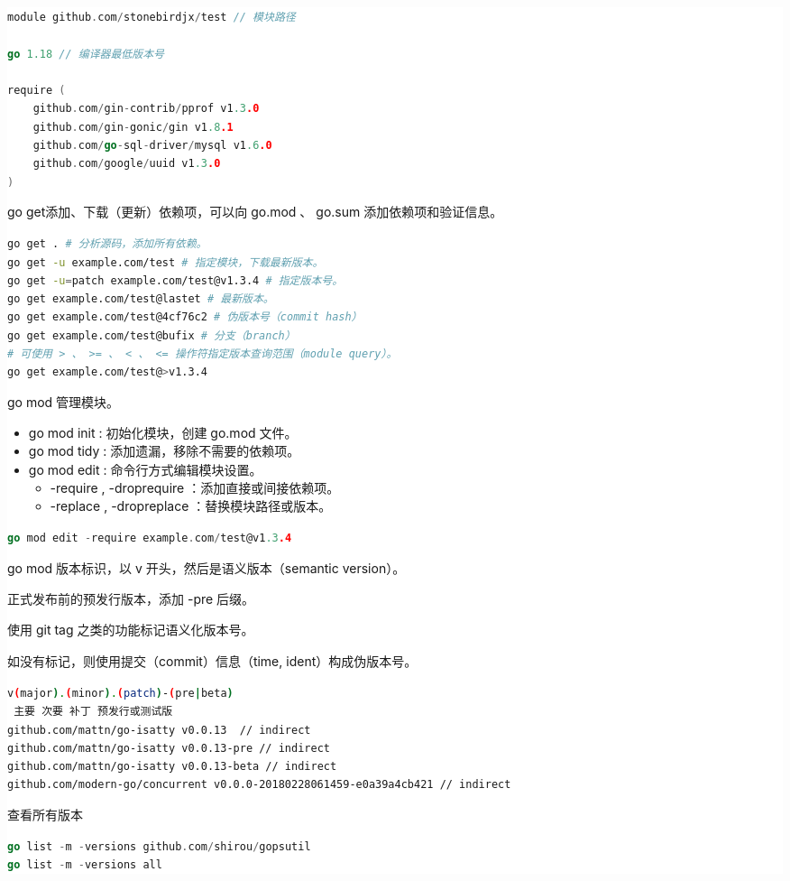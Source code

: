 ```go
module github.com/stonebirdjx/test // 模块路径

go 1.18 // 编译器最低版本号

require (
	github.com/gin-contrib/pprof v1.3.0
	github.com/gin-gonic/gin v1.8.1
	github.com/go-sql-driver/mysql v1.6.0
	github.com/google/uuid v1.3.0
)
```

go get添加、下载（更新）依赖项，可以向 go.mod 、 go.sum 添加依赖项和验证信息。

```bash
go get . # 分析源码，添加所有依赖。
go get -u example.com/test # 指定模块，下载最新版本。
go get -u=patch example.com/test@v1.3.4 # 指定版本号。
go get example.com/test@lastet # 最新版本。
go get example.com/test@4cf76c2 # 伪版本号（commit hash）
go get example.com/test@bufix # 分支（branch）
# 可使用 > 、 >= 、 < 、 <= 操作符指定版本查询范围（module query）。
go get example.com/test@>v1.3.4
```

go mod 管理模块。

- go mod init : 初始化模块，创建 go.mod 文件。 
- go mod tidy : 添加遗漏，移除不需要的依赖项。 
- go mod edit : 命令行方式编辑模块设置。
  - -require , -droprequire ：添加直接或间接依赖项。 
  - -replace , -dropreplace ：替换模块路径或版本。 

```go
go mod edit -require example.com/test@v1.3.4
```

go mod 版本标识，以 v 开头，然后是语义版本（semantic version）。

正式发布前的预发行版本，添加 -pre 后缀。 

使用 git tag 之类的功能标记语义化版本号。 

如没有标记，则使用提交（commit）信息（time, ident）构成伪版本号。

```bash
v(major).(minor).(patch)-(pre|beta)
 主要 次要 补丁 预发行或测试版
github.com/mattn/go-isatty v0.0.13  // indirect
github.com/mattn/go-isatty v0.0.13-pre // indirect
github.com/mattn/go-isatty v0.0.13-beta // indirect
github.com/modern-go/concurrent v0.0.0-20180228061459-e0a39a4cb421 // indirect
```

查看所有版本

```go
go list -m -versions github.com/shirou/gopsutil
go list -m -versions all
```
